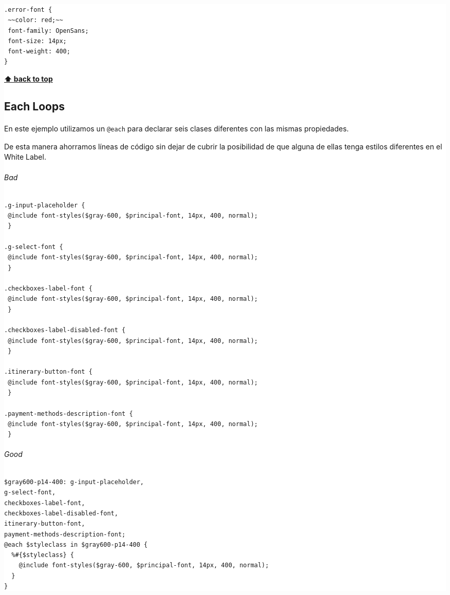 ```
.error-font {
 ~~color: red;~~
 font-family: OpenSans;
 font-size: 14px;
 font-weight: 400;
}
```

**[⬆ back to top](#tabla-de-contenido)**

## Each Loops

En este ejemplo utilizamos un `@each` para declarar seis clases diferentes con las mismas propiedades.

De esta manera ahorramos líneas de código sin dejar de cubrir la posibilidad de que alguna de ellas tenga estilos diferentes en el White Label.

###### Bad

```
.g-input-placeholder {
 @include font-styles($gray-600, $principal-font, 14px, 400, normal);
 }

.g-select-font {
 @include font-styles($gray-600, $principal-font, 14px, 400, normal);
 }

.checkboxes-label-font {
 @include font-styles($gray-600, $principal-font, 14px, 400, normal);
 }

.checkboxes-label-disabled-font {
 @include font-styles($gray-600, $principal-font, 14px, 400, normal);
 }

.itinerary-button-font {
 @include font-styles($gray-600, $principal-font, 14px, 400, normal);
 }

.payment-methods-description-font {
 @include font-styles($gray-600, $principal-font, 14px, 400, normal);
 }
```

###### Good

```
$gray600-p14-400: g-input-placeholder,
g-select-font,
checkboxes-label-font,
checkboxes-label-disabled-font,
itinerary-button-font,
payment-methods-description-font;
@each $styleclass in $gray600-p14-400 {
  %#{$styleclass} {
    @include font-styles($gray-600, $principal-font, 14px, 400, normal);
  }
}
```
